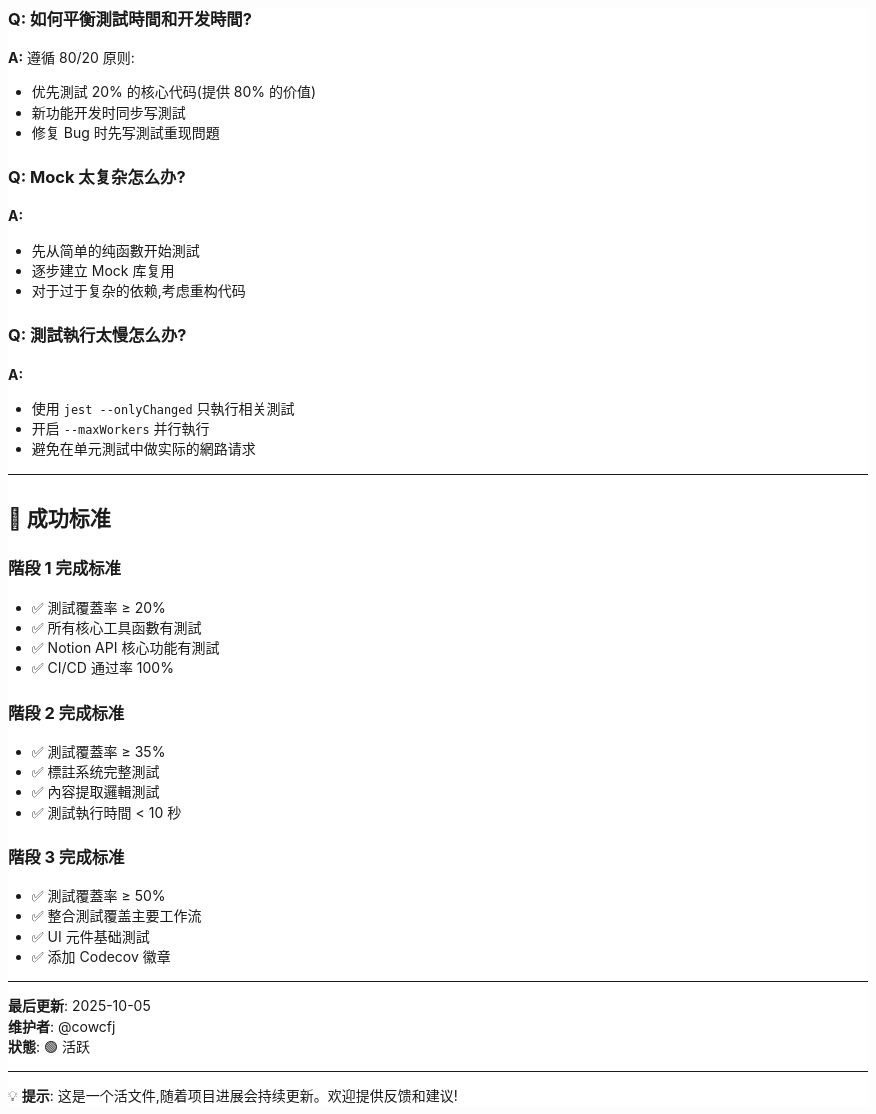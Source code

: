 ### Q: 如何平衡測試時間和开发時間?
**A:** 遵循 80/20 原则:
- 优先測試 20% 的核心代码(提供 80% 的价值)
- 新功能开发时同步写測試
- 修复 Bug 时先写測試重现問題

### Q: Mock 太复杂怎么办?
**A:** 
- 先从简单的纯函數开始測試
- 逐步建立 Mock 库复用
- 对于过于复杂的依赖,考虑重构代码

### Q: 測試執行太慢怎么办?
**A:**
- 使用 `jest --onlyChanged` 只執行相关測試
- 开启 `--maxWorkers` 并行執行
- 避免在单元測試中做实际的網路请求

---

## 🎯 成功标准

### 階段 1 完成标准
- ✅ 測試覆蓋率 ≥ 20%
- ✅ 所有核心工具函數有測試
- ✅ Notion API 核心功能有測試
- ✅ CI/CD 通过率 100%

### 階段 2 完成标准
- ✅ 測試覆蓋率 ≥ 35%
- ✅ 標註系统完整測試
- ✅ 內容提取邏輯測試
- ✅ 測試執行時間 < 10 秒

### 階段 3 完成标准
- ✅ 測試覆蓋率 ≥ 50%
- ✅ 整合測試覆盖主要工作流
- ✅ UI 元件基础測試
- ✅ 添加 Codecov 徽章

---

**最后更新**: 2025-10-05  
**维护者**: @cowcfj  
**狀態**: 🟢 活跃

---

💡 **提示**: 这是一个活文件,随着项目进展会持续更新。欢迎提供反馈和建议!
